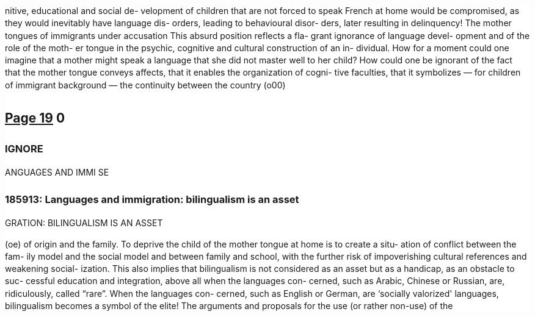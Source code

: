 nitive, educational and social de- 
velopment of children that are not 
forced to speak French at home 
would be compromised, as they 
would inevitably have language dis- 
orders, leading to behavioural disor- 
ders, later resulting in delinquency! 
The mother tongues 
of immigrants under 
accusation 
This absurd position reflects a fla- 
grant ignorance of language devel- 
opment and of the role of the moth- 
er tongue in the psychic, cognitive 
and cultural construction of an in- 
dividual. How for a moment could 
one imagine that a mother might 
speak a language that she did not 
master well to her child? How could 
one be ignorant of the fact that the 
mother tongue conveys affects, that 
it enables the organization of cogni- 
tive faculties, that it symbolizes — for 
children of immigrant background — 
the continuity between the country 
(o00)

## [Page 19](185818eng.pdf#page=19) 0

### IGNORE

ANGUAGES AND IMMI 
SE 


### 185913: Languages and immigration: bilingualism is an asset

GRATION: BILINGUALISM IS AN ASSET 
  
(oe) 
of origin and the family. 
To deprive the child of the mother 
tongue at home is to create a situ- 
ation of conflict between the fam- 
ily model and the social model and 
between family and school, with the 
further risk of impoverishing cultural 
references and weakening social- 
ization. 
This also implies that bilingualism 
is not considered as an asset but as 
a handicap, as an obstacle to suc- 
cessful education and integration, 
above all when the languages con- 
cerned, such as Arabic, Chinese 
or Russian, are, ridiculously, called 
“rare”. When the languages con- 
cerned, such as English or German, 
are ‘socially valorized' languages, 
bilingualism becomes a symbol of 
the elite! 
The arguments and proposals for 
the use (or rather non-use) of the 